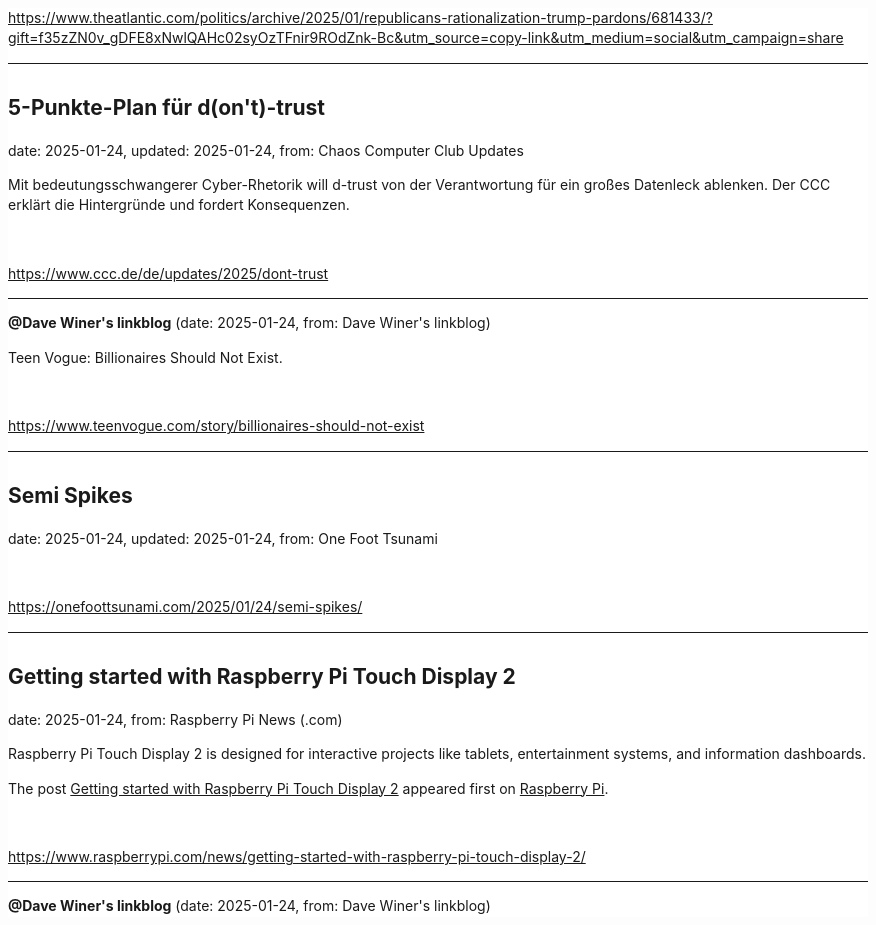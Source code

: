 <https://www.theatlantic.com/politics/archive/2025/01/republicans-rationalization-trump-pardons/681433/?gift=f35zZN0v_gDFE8xNwlQAHc02syOzTFnir9ROdZnk-Bc&utm_source=copy-link&utm_medium=social&utm_campaign=share>

---

## 5-Punkte-Plan für d(on't)-trust

date: 2025-01-24, updated: 2025-01-24, from: Chaos Computer Club Updates

Mit bedeutungsschwangerer Cyber-Rhetorik will d-trust von der Verantwortung für ein großes Datenleck ablenken. Der CCC erklärt die Hintergründe und fordert Konsequenzen. 

<br> 

<https://www.ccc.de/de/updates/2025/dont-trust>

---

**@Dave Winer's linkblog** (date: 2025-01-24, from: Dave Winer's linkblog)

Teen Vogue: Billionaires Should Not Exist. 

<br> 

<https://www.teenvogue.com/story/billionaires-should-not-exist>

---

## Semi Spikes

date: 2025-01-24, updated: 2025-01-24, from: One Foot Tsunami

 

<br> 

<https://onefoottsunami.com/2025/01/24/semi-spikes/>

---

## Getting started with Raspberry Pi Touch Display 2

date: 2025-01-24, from: Raspberry Pi News (.com)

<p>Raspberry Pi Touch Display 2 is designed for interactive projects like tablets, entertainment systems, and information dashboards.</p>
<p>The post <a href="https://www.raspberrypi.com/news/getting-started-with-raspberry-pi-touch-display-2/">Getting started with Raspberry Pi Touch Display 2</a> appeared first on <a href="https://www.raspberrypi.com">Raspberry Pi</a>.</p>
 

<br> 

<https://www.raspberrypi.com/news/getting-started-with-raspberry-pi-touch-display-2/>

---

**@Dave Winer's linkblog** (date: 2025-01-24, from: Dave Winer's linkblog)
